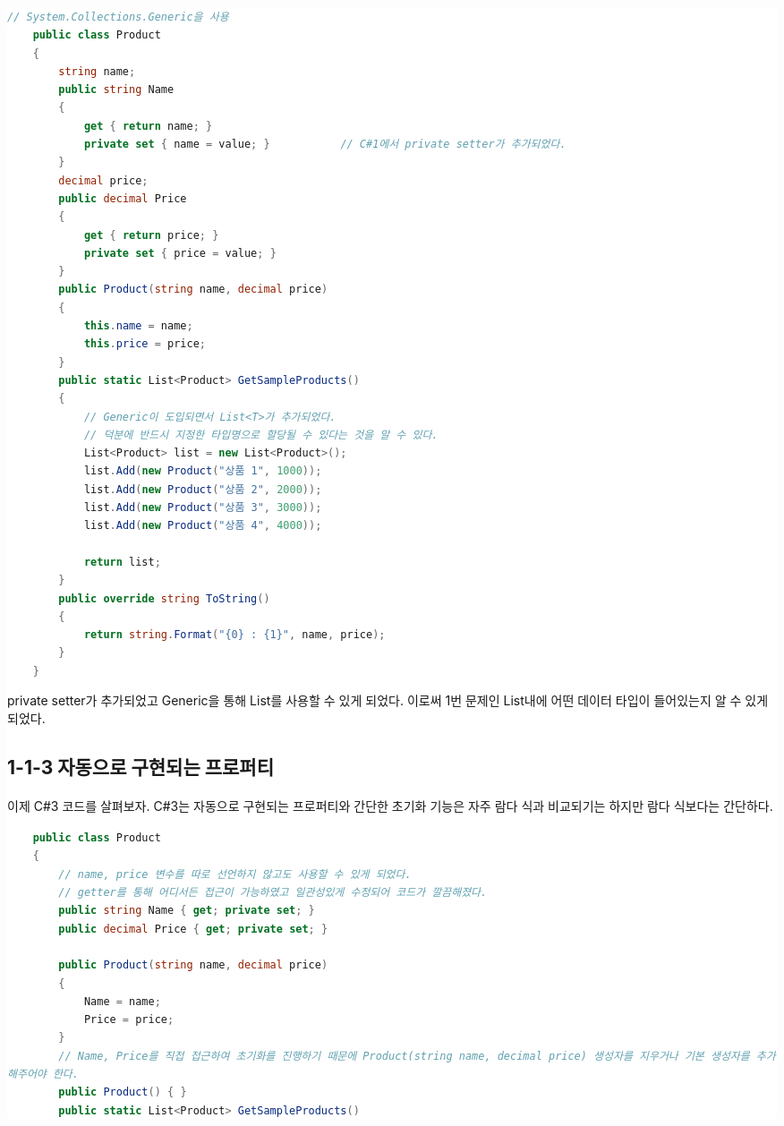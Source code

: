 ``` C#
// System.Collections.Generic을 사용
    public class Product
    {
        string name;
        public string Name
        {
            get { return name; }
            private set { name = value; }           // C#1에서 private setter가 추가되었다.
        }
        decimal price;
        public decimal Price
        {
            get { return price; }
            private set { price = value; }
        }
        public Product(string name, decimal price)
        {
            this.name = name;
            this.price = price;
        }
        public static List<Product> GetSampleProducts()
        {
            // Generic이 도입되면서 List<T>가 추가되었다.
            // 덕분에 반드시 지정한 타입명으로 할당될 수 있다는 것을 알 수 있다.
            List<Product> list = new List<Product>();
            list.Add(new Product("상품 1", 1000));
            list.Add(new Product("상품 2", 2000));
            list.Add(new Product("상품 3", 3000));
            list.Add(new Product("상품 4", 4000));

            return list;
        }
        public override string ToString()
        {
            return string.Format("{0} : {1}", name, price);
        }
    }
```

private setter가 추가되었고 Generic을 통해 List<T>를 사용할 수 있게 되었다.
이로써 1번 문제인 List내에 어떤 데이터 타입이 들어있는지 알 수 있게 되었다.

## 1-1-3 자동으로 구현되는 프로퍼티
이제 C#3 코드를 살펴보자.
C#3는 자동으로 구현되는 프로퍼티와 간단한 초기화 기능은 자주 람다 식과 비교되기는 하지만 람다 식보다는 간단하다.

``` C#
    public class Product
    {
        // name, price 변수를 따로 선언하지 않고도 사용할 수 있게 되었다.
        // getter를 통해 어디서든 접근이 가능하였고 일관성있게 수정되어 코드가 깔끔해졌다.
        public string Name { get; private set; }
        public decimal Price { get; private set; }

        public Product(string name, decimal price)
        {
            Name = name;
            Price = price;
        }
        // Name, Price를 직접 접근하여 초기화를 진행하기 때문에 Product(string name, decimal price) 생성자를 지우거나 기본 생성자를 추가해주어야 한다.
        public Product() { }
        public static List<Product> GetSampleProducts()
```